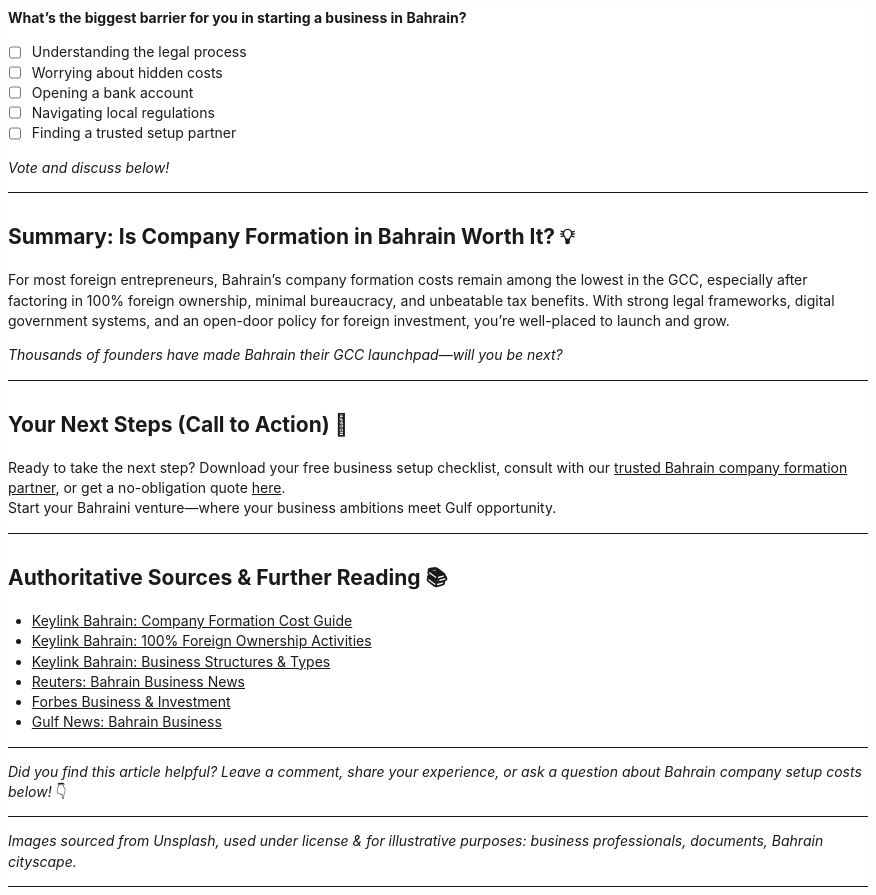**What’s the biggest barrier for you in starting a business in Bahrain?**

- [ ] Understanding the legal process
- [ ] Worrying about hidden costs
- [ ] Opening a bank account
- [ ] Navigating local regulations
- [ ] Finding a trusted setup partner

*Vote and discuss below!*

---

## Summary: Is Company Formation in Bahrain Worth It? 💡

For most foreign entrepreneurs, Bahrain’s company formation costs remain among the lowest in the GCC, especially after factoring in 100% foreign ownership, minimal bureaucracy, and unbeatable tax benefits. With strong legal frameworks, digital government systems, and an open-door policy for foreign investment, you’re well-placed to launch and grow.

*Thousands of founders have made Bahrain their GCC launchpad—will you be next?*

---

## Your Next Steps (Call to Action) 🚀

Ready to take the next step? Download your free business setup checklist, consult with our [trusted Bahrain company formation partner](https://keylinkbh.com/company-incorporation-in-bahrain/), or get a no-obligation quote [here](https://keylinkbh.com/bahrain-company-formation-cost/).  
Start your Bahraini venture—where your business ambitions meet Gulf opportunity.

---

## Authoritative Sources & Further Reading 📚

- [Keylink Bahrain: Company Formation Cost Guide](https://keylinkbh.com/bahrain-company-formation-cost/)
- [Keylink Bahrain: 100% Foreign Ownership Activities](https://keylinkbh.com/foreigner-friendly-activities-100percent-ownership-allowed-for-foreigner/)
- [Keylink Bahrain: Business Structures & Types](https://keylinkbh.com/bahrain-business-type-structures/)
- [Reuters: Bahrain Business News](https://www.reuters.com/)
- [Forbes Business & Investment](https://www.forbes.com/business/)
- [Gulf News: Bahrain Business](https://www.gulfnews.com/uae/bahrain)

---

*Did you find this article helpful? Leave a comment, share your experience, or ask a question about Bahrain company setup costs below!* 👇

---

*Images sourced from Unsplash, used under license & for illustrative purposes: business professionals, documents, Bahrain cityscape.*

---